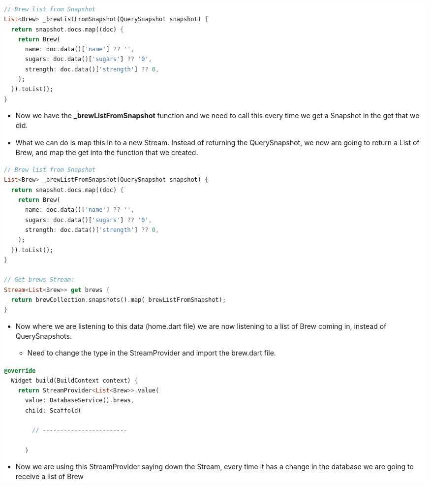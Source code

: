 ```dart
// Brew list from Snapshot
List<Brew> _brewListFromSnapshot(QuerySnapshot snapshot) {
  return snapshot.docs.map((doc) {
    return Brew(
      name: doc.data()['name'] ?? '',
      sugars: doc.data()['sugars'] ?? '0',
      strength: doc.data()['strength'] ?? 0,
    );
  }).toList();
}
```

- Now we have the **_brewListFromSnapshot** function and we need to call this every time we get a Snapshot in the get that we did. 

- What we can do is map this in to a new Stream. Instead of returning the QuerySnapshot, we now are going to return a List of Brew, and map the get into the function that we created.

```dart
// Brew list from Snapshot
List<Brew> _brewListFromSnapshot(QuerySnapshot snapshot) {
  return snapshot.docs.map((doc) {
    return Brew(
      name: doc.data()['name'] ?? '',
      sugars: doc.data()['sugars'] ?? '0',
      strength: doc.data()['strength'] ?? 0,
    );
  }).toList();
}

// Get brews Stream:
Stream<List<Brew>> get brews {
  return brewCollection.snapshots().map(_brewListFromSnapshot);
}
```

- Now where we are listening to this data (home.dart file) we are now listening to a list of Brew coming in, instead of QuerySnapshots.

  - Need to change the type in the StreamProvider and import the brew.dart file.

```dart
@override
  Widget build(BuildContext context) {
    return StreamProvider<List<Brew>>.value(
      value: DatabaseService().brews,
      child: Scaffold(
        
        // ------------------------

      )
```

- Now we are using this StreamProvider saying down the Stream, every time it has a change in the database we are going to receive a list of Brew
